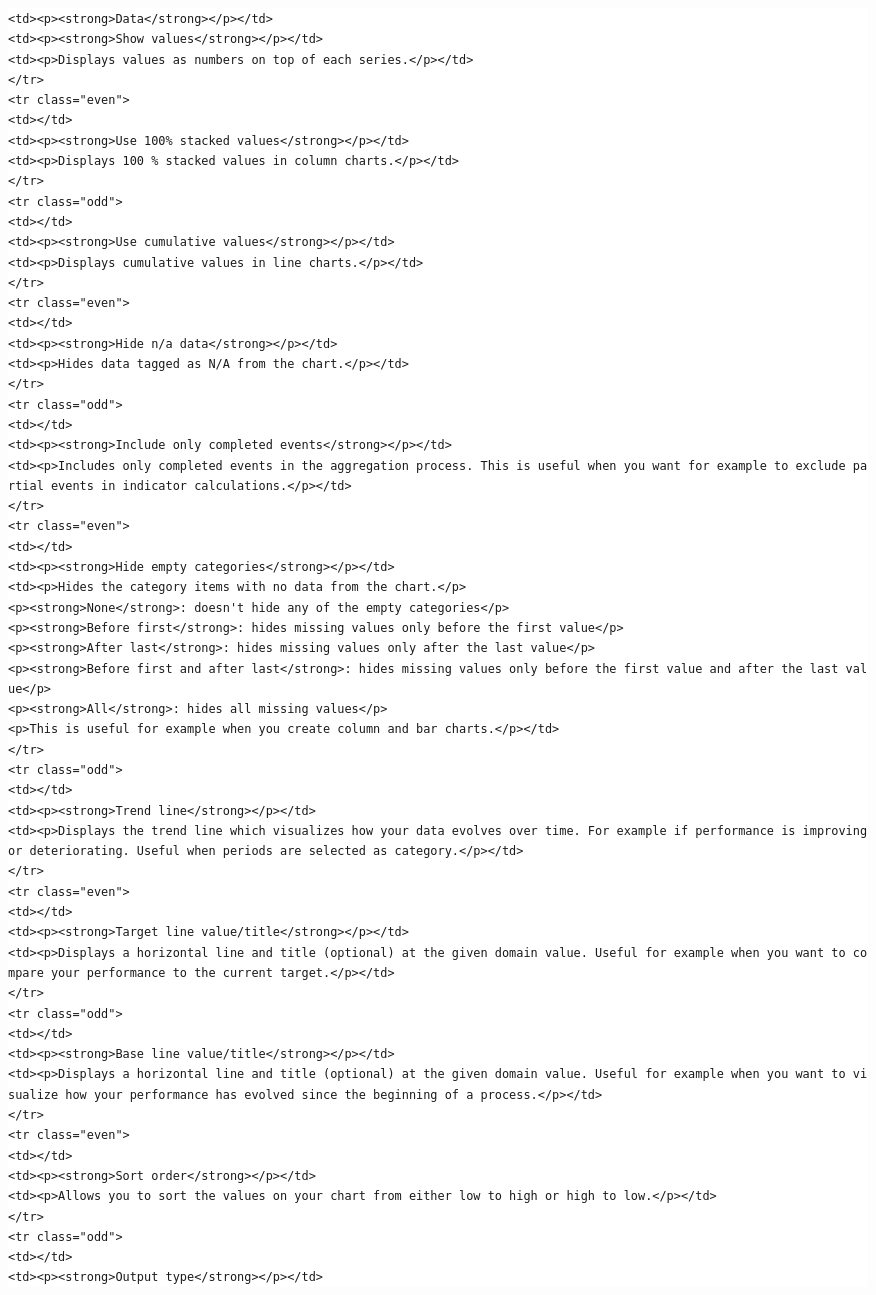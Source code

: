     <td><p><strong>Data</strong></p></td>
    <td><p><strong>Show values</strong></p></td>
    <td><p>Displays values as numbers on top of each series.</p></td>
    </tr>
    <tr class="even">
    <td></td>
    <td><p><strong>Use 100% stacked values</strong></p></td>
    <td><p>Displays 100 % stacked values in column charts.</p></td>
    </tr>
    <tr class="odd">
    <td></td>
    <td><p><strong>Use cumulative values</strong></p></td>
    <td><p>Displays cumulative values in line charts.</p></td>
    </tr>
    <tr class="even">
    <td></td>
    <td><p><strong>Hide n/a data</strong></p></td>
    <td><p>Hides data tagged as N/A from the chart.</p></td>
    </tr>
    <tr class="odd">
    <td></td>
    <td><p><strong>Include only completed events</strong></p></td>
    <td><p>Includes only completed events in the aggregation process. This is useful when you want for example to exclude partial events in indicator calculations.</p></td>
    </tr>
    <tr class="even">
    <td></td>
    <td><p><strong>Hide empty categories</strong></p></td>
    <td><p>Hides the category items with no data from the chart.</p>
    <p><strong>None</strong>: doesn't hide any of the empty categories</p>
    <p><strong>Before first</strong>: hides missing values only before the first value</p>
    <p><strong>After last</strong>: hides missing values only after the last value</p>
    <p><strong>Before first and after last</strong>: hides missing values only before the first value and after the last value</p>
    <p><strong>All</strong>: hides all missing values</p>
    <p>This is useful for example when you create column and bar charts.</p></td>
    </tr>
    <tr class="odd">
    <td></td>
    <td><p><strong>Trend line</strong></p></td>
    <td><p>Displays the trend line which visualizes how your data evolves over time. For example if performance is improving or deteriorating. Useful when periods are selected as category.</p></td>
    </tr>
    <tr class="even">
    <td></td>
    <td><p><strong>Target line value/title</strong></p></td>
    <td><p>Displays a horizontal line and title (optional) at the given domain value. Useful for example when you want to compare your performance to the current target.</p></td>
    </tr>
    <tr class="odd">
    <td></td>
    <td><p><strong>Base line value/title</strong></p></td>
    <td><p>Displays a horizontal line and title (optional) at the given domain value. Useful for example when you want to visualize how your performance has evolved since the beginning of a process.</p></td>
    </tr>
    <tr class="even">
    <td></td>
    <td><p><strong>Sort order</strong></p></td>
    <td><p>Allows you to sort the values on your chart from either low to high or high to low.</p></td>
    </tr>
    <tr class="odd">
    <td></td>
    <td><p><strong>Output type</strong></p></td>